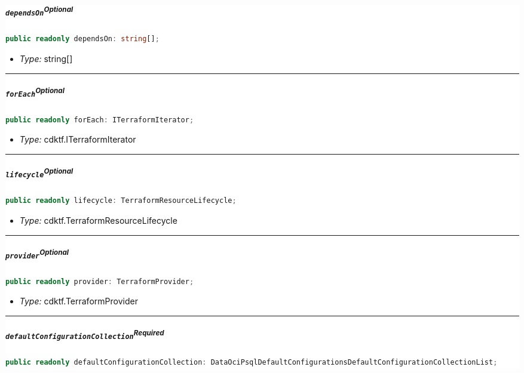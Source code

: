 ##### `dependsOn`<sup>Optional</sup> <a name="dependsOn" id="rhizo-co-terraform-provider-oci.dataOciPsqlDefaultConfigurations.DataOciPsqlDefaultConfigurations.property.dependsOn"></a>

```typescript
public readonly dependsOn: string[];
```

- *Type:* string[]

---

##### `forEach`<sup>Optional</sup> <a name="forEach" id="rhizo-co-terraform-provider-oci.dataOciPsqlDefaultConfigurations.DataOciPsqlDefaultConfigurations.property.forEach"></a>

```typescript
public readonly forEach: ITerraformIterator;
```

- *Type:* cdktf.ITerraformIterator

---

##### `lifecycle`<sup>Optional</sup> <a name="lifecycle" id="rhizo-co-terraform-provider-oci.dataOciPsqlDefaultConfigurations.DataOciPsqlDefaultConfigurations.property.lifecycle"></a>

```typescript
public readonly lifecycle: TerraformResourceLifecycle;
```

- *Type:* cdktf.TerraformResourceLifecycle

---

##### `provider`<sup>Optional</sup> <a name="provider" id="rhizo-co-terraform-provider-oci.dataOciPsqlDefaultConfigurations.DataOciPsqlDefaultConfigurations.property.provider"></a>

```typescript
public readonly provider: TerraformProvider;
```

- *Type:* cdktf.TerraformProvider

---

##### `defaultConfigurationCollection`<sup>Required</sup> <a name="defaultConfigurationCollection" id="rhizo-co-terraform-provider-oci.dataOciPsqlDefaultConfigurations.DataOciPsqlDefaultConfigurations.property.defaultConfigurationCollection"></a>

```typescript
public readonly defaultConfigurationCollection: DataOciPsqlDefaultConfigurationsDefaultConfigurationCollectionList;
```
